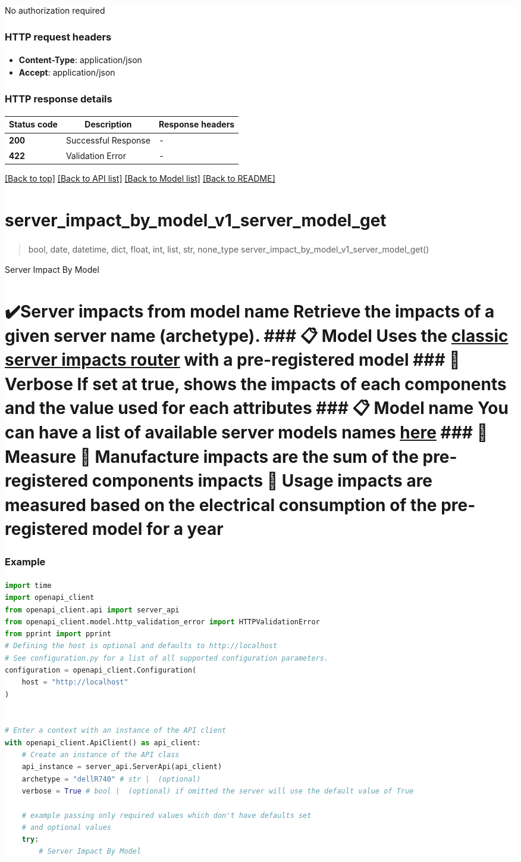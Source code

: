 No authorization required

### HTTP request headers

 - **Content-Type**: application/json
 - **Accept**: application/json


### HTTP response details

| Status code | Description | Response headers |
|-------------|-------------|------------------|
**200** | Successful Response |  -  |
**422** | Validation Error |  -  |

[[Back to top]](#) [[Back to API list]](../README.md#documentation-for-api-endpoints) [[Back to Model list]](../README.md#documentation-for-models) [[Back to README]](../README.md)

# **server_impact_by_model_v1_server_model_get**
> bool, date, datetime, dict, float, int, list, str, none_type server_impact_by_model_v1_server_model_get()

Server Impact By Model

# ✔️Server impacts from model name Retrieve the impacts of a given server name (archetype). ### 📋 Model Uses the [classic server impacts router](#/server/server_impact_by_config_v1_server__post) with a pre-registered model  ### 👄 Verbose If set at true, shows the impacts of each components and the value used for each attributes   ### 📋 Model name You can have a list of available server models names [here](#/server/server_get_all_archetype_name_v1_server_all_default_models_get)   ### 🧮 Measure 🔨 Manufacture impacts are the sum of the pre-registered components impacts  🔌 Usage impacts are measured based on the electrical consumption of the pre-registered model for a year 

### Example


```python
import time
import openapi_client
from openapi_client.api import server_api
from openapi_client.model.http_validation_error import HTTPValidationError
from pprint import pprint
# Defining the host is optional and defaults to http://localhost
# See configuration.py for a list of all supported configuration parameters.
configuration = openapi_client.Configuration(
    host = "http://localhost"
)


# Enter a context with an instance of the API client
with openapi_client.ApiClient() as api_client:
    # Create an instance of the API class
    api_instance = server_api.ServerApi(api_client)
    archetype = "dellR740" # str |  (optional)
    verbose = True # bool |  (optional) if omitted the server will use the default value of True

    # example passing only required values which don't have defaults set
    # and optional values
    try:
        # Server Impact By Model
```